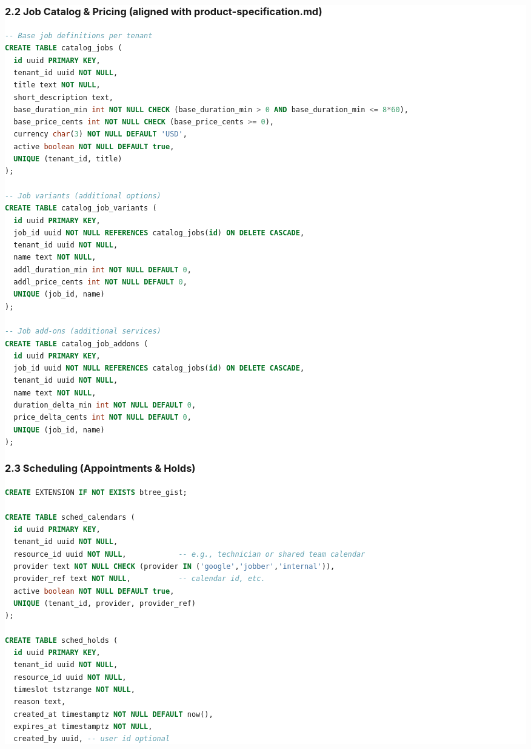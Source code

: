 ### 2.2 Job Catalog & Pricing (aligned with product-specification.md)

```sql
-- Base job definitions per tenant
CREATE TABLE catalog_jobs (
  id uuid PRIMARY KEY,
  tenant_id uuid NOT NULL,
  title text NOT NULL,
  short_description text,
  base_duration_min int NOT NULL CHECK (base_duration_min > 0 AND base_duration_min <= 8*60),
  base_price_cents int NOT NULL CHECK (base_price_cents >= 0),
  currency char(3) NOT NULL DEFAULT 'USD',
  active boolean NOT NULL DEFAULT true,
  UNIQUE (tenant_id, title)
);

-- Job variants (additional options)
CREATE TABLE catalog_job_variants (
  id uuid PRIMARY KEY,
  job_id uuid NOT NULL REFERENCES catalog_jobs(id) ON DELETE CASCADE,
  tenant_id uuid NOT NULL,
  name text NOT NULL,
  addl_duration_min int NOT NULL DEFAULT 0,
  addl_price_cents int NOT NULL DEFAULT 0,
  UNIQUE (job_id, name)
);

-- Job add-ons (additional services)
CREATE TABLE catalog_job_addons (
  id uuid PRIMARY KEY,
  job_id uuid NOT NULL REFERENCES catalog_jobs(id) ON DELETE CASCADE,
  tenant_id uuid NOT NULL,
  name text NOT NULL,
  duration_delta_min int NOT NULL DEFAULT 0,
  price_delta_cents int NOT NULL DEFAULT 0,
  UNIQUE (job_id, name)
);
```

### 2.3 Scheduling (Appointments & Holds)

```sql
CREATE EXTENSION IF NOT EXISTS btree_gist;

CREATE TABLE sched_calendars (
  id uuid PRIMARY KEY,
  tenant_id uuid NOT NULL,
  resource_id uuid NOT NULL,            -- e.g., technician or shared team calendar
  provider text NOT NULL CHECK (provider IN ('google','jobber','internal')),
  provider_ref text NOT NULL,           -- calendar id, etc.
  active boolean NOT NULL DEFAULT true,
  UNIQUE (tenant_id, provider, provider_ref)
);

CREATE TABLE sched_holds (
  id uuid PRIMARY KEY,
  tenant_id uuid NOT NULL,
  resource_id uuid NOT NULL,
  timeslot tstzrange NOT NULL,
  reason text,
  created_at timestamptz NOT NULL DEFAULT now(),
  expires_at timestamptz NOT NULL,
  created_by uuid, -- user id optional
```